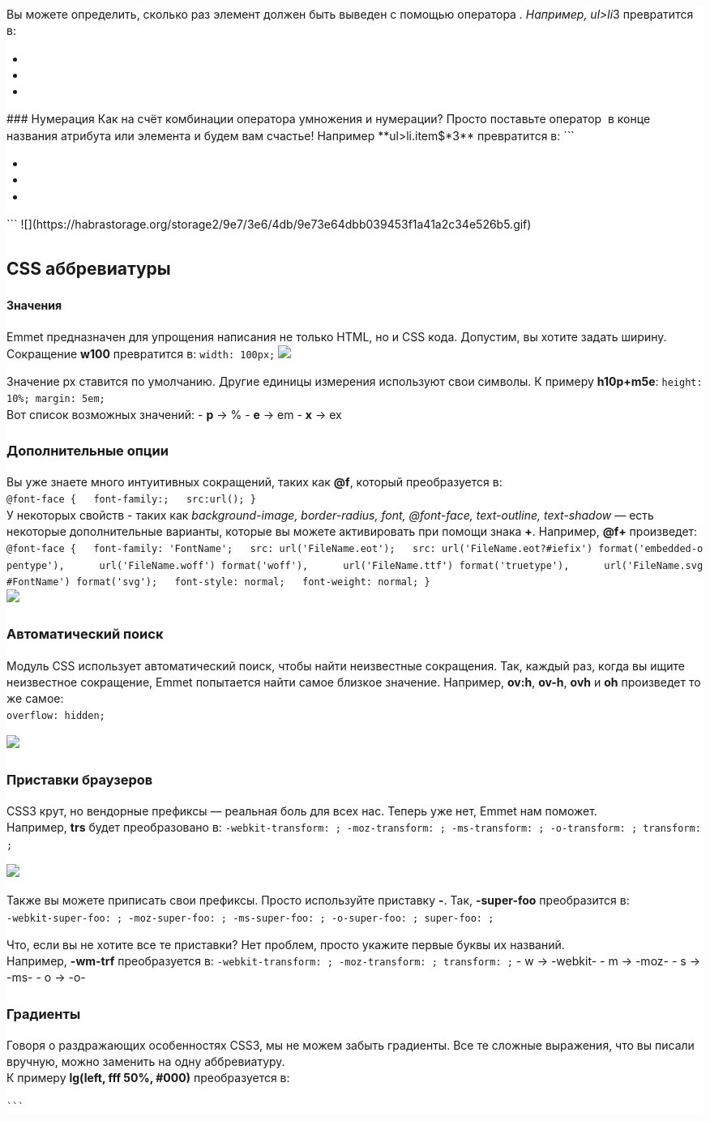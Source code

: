 Вы можете определить, сколько раз элемент должен быть выведен с помощью оператора *. Например, ul>li*3 превратится в:  
<ul>   
<li></li>   
<li></li>   
<li></li> 
</ul>
### Нумерация
Как на счёт комбинации оператора умножения и нумерации? Просто поставьте оператор  в конце названия атрибута или элемента и будем вам счастье! Например **ul>li.item$*3** превратится в:    
``` <ul>   <li class="item1"></li>   <li class="item2"></li>   <li class="item3"></li> </ul> ```   
![](https://habrastorage.org/storage2/9e7/3e6/4db/9e73e64dbb039453f1a41a2c34e526b5.gif)      

## CSS аббревиатуры      
#### Значения     
Emmet предназначен для упрощения написания не только HTML, но и CSS кода. Допустим, вы хотите задать ширину. Сокращение **w100** превратится в:    ``` width: 100px; ```     ![](https://habrastorage.org/storage2/5fe/0e4/3a0/5fe0e43a060733bf095169b799e47401.gif)      

Значение px ставится по умолчанию. Другие единицы измерения используют свои символы. К примеру **h10p+m5e**:    ``` height: 10%; margin: 5em; ```     
Вот список возможных значений:    -   **p** → % -   **e** → em -   **x** → ex         

### Дополнительные опции     

Вы уже знаете много интуитивных сокращений, таких как **@f**, который преобразуется в:  
``` @font-face {   font-family:;   src:url(); } ```     
У некоторых свойств - таких как _background-image, border-radius, font, @font-face, text-outline, text-shadow_ — есть некоторые дополнительные варианты, которые вы можете активировать при помощи знака **+**. Например, **@f+** произведет:   
``` @font-face {   font-family: 'FontName';   src: url('FileName.eot');   src: url('FileName.eot?#iefix') format('embedded-opentype'),      url('FileName.woff') format('woff'),      url('FileName.ttf') format('truetype'),      url('FileName.svg#FontName') format('svg');   font-style: normal;   font-weight: normal; } ```   
![](https://habrastorage.org/storage2/1a0/999/3d1/1a09993d17f817ef88deb7232e830f4d.gif)       

### Автоматический поиск     

Модуль CSS использует автоматический поиск, чтобы найти неизвестные сокращения. 
Так, каждый раз, когда вы ищите неизвестное сокращение, Emmet попытается найти самое близкое значение. Например, **ov:h**, **ov-h**, **ovh** и **oh** произведет то же самое:  
``` overflow: hidden; ```  

![](https://habrastorage.org/storage2/175/34e/8c6/17534e8c682109a5b2cdffa03c942d01.gif)       

### Приставки браузеров     

CSS3 крут, но вендорные префиксы — реальная боль для всех нас. Теперь уже нет, Emmet нам поможет.   Например, **trs** будет преобразовано в:    ``` -webkit-transform: ; -moz-transform: ; -ms-transform: ; -o-transform: ; transform: ; ```     

![](https://habrastorage.org/storage2/421/837/254/421837254aeb306d645a81d012dc9f10.gif)      

Также вы можете приписать свои префиксы. 
Просто используйте приставку **-**. Так, **-super-foo** преобразится в:    
``` -webkit-super-foo: ; -moz-super-foo: ; -ms-super-foo: ; -o-super-foo: ; super-foo: ; ```     

Что, если вы не хотите все те приставки? Нет проблем, просто укажите первые буквы их названий.   
Например, **-wm-trf** преобразуется в:    ``` -webkit-transform: ; -moz-transform: ; transform: ; ```      -   w → -webkit- -   m → -moz- -   s → -ms- -   o → -o-         

### Градиенты     

Говоря о раздражающих особенностях CSS3, мы не можем забыть градиенты. Все те сложные выражения, что вы писали вручную, можно заменить на одну аббревиатуру.  
К примеру **lg(left, fff 50%, #000)** преобразуется в:    
~~~
```